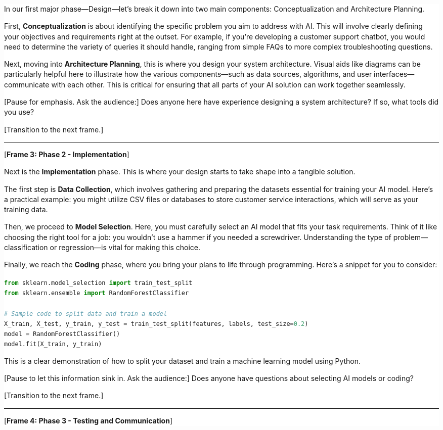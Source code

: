 In our first major phase—Design—let’s break it down into two main components: Conceptualization and Architecture Planning. 

First, **Conceptualization** is about identifying the specific problem you aim to address with AI. This will involve clearly defining your objectives and requirements right at the outset. For example, if you’re developing a customer support chatbot, you would need to determine the variety of queries it should handle, ranging from simple FAQs to more complex troubleshooting questions. 

Next, moving into **Architecture Planning**, this is where you design your system architecture. Visual aids like diagrams can be particularly helpful here to illustrate how the various components—such as data sources, algorithms, and user interfaces—communicate with each other. This is critical for ensuring that all parts of your AI solution can work together seamlessly.

[Pause for emphasis. Ask the audience:] Does anyone here have experience designing a system architecture? If so, what tools did you use? 

[Transition to the next frame.]

---

[**Frame 3: Phase 2 - Implementation**]

Next is the **Implementation** phase. This is where your design starts to take shape into a tangible solution. 

The first step is **Data Collection**, which involves gathering and preparing the datasets essential for training your AI model. Here’s a practical example: you might utilize CSV files or databases to store customer service interactions, which will serve as your training data.

Then, we proceed to **Model Selection**. Here, you must carefully select an AI model that fits your task requirements. Think of it like choosing the right tool for a job: you wouldn’t use a hammer if you needed a screwdriver. Understanding the type of problem—classification or regression—is vital for making this choice. 

Finally, we reach the **Coding** phase, where you bring your plans to life through programming. Here’s a snippet for you to consider:

```python
from sklearn.model_selection import train_test_split
from sklearn.ensemble import RandomForestClassifier

# Sample code to split data and train a model
X_train, X_test, y_train, y_test = train_test_split(features, labels, test_size=0.2)
model = RandomForestClassifier()
model.fit(X_train, y_train)
```

This is a clear demonstration of how to split your dataset and train a machine learning model using Python. 

[Pause to let this information sink in. Ask the audience:] Does anyone have questions about selecting AI models or coding? 

[Transition to the next frame.]

---

[**Frame 4: Phase 3 - Testing and Communication**]
